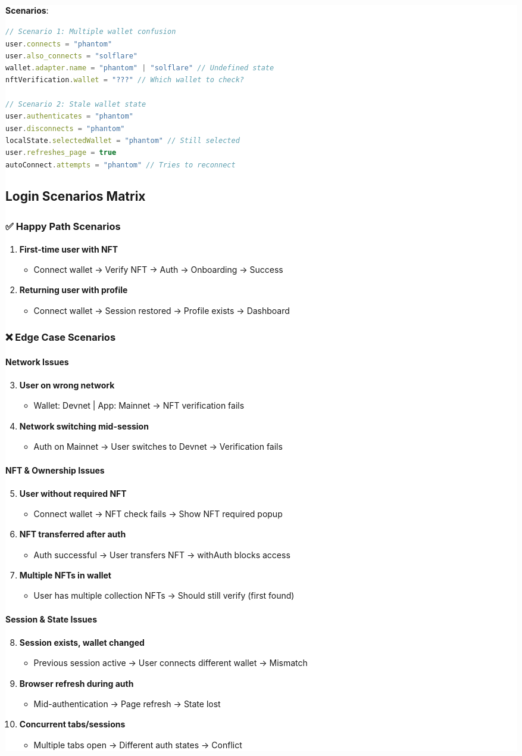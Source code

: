 **Scenarios**:
```typescript
// Scenario 1: Multiple wallet confusion
user.connects = "phantom"
user.also_connects = "solflare" 
wallet.adapter.name = "phantom" | "solflare" // Undefined state
nftVerification.wallet = "???" // Which wallet to check?

// Scenario 2: Stale wallet state
user.authenticates = "phantom"
user.disconnects = "phantom"
localState.selectedWallet = "phantom" // Still selected
user.refreshes_page = true
autoConnect.attempts = "phantom" // Tries to reconnect
```

## Login Scenarios Matrix

### ✅ Happy Path Scenarios
1. **First-time user with NFT**
   - Connect wallet → Verify NFT → Auth → Onboarding → Success

2. **Returning user with profile**
   - Connect wallet → Session restored → Profile exists → Dashboard

### ❌ Edge Case Scenarios

#### Network Issues
3. **User on wrong network**
   - Wallet: Devnet | App: Mainnet → NFT verification fails

4. **Network switching mid-session**
   - Auth on Mainnet → User switches to Devnet → Verification fails

#### NFT & Ownership Issues  
5. **User without required NFT**
   - Connect wallet → NFT check fails → Show NFT required popup

6. **NFT transferred after auth**
   - Auth successful → User transfers NFT → withAuth blocks access

7. **Multiple NFTs in wallet**
   - User has multiple collection NFTs → Should still verify (first found)

#### Session & State Issues
8. **Session exists, wallet changed**
   - Previous session active → User connects different wallet → Mismatch

9. **Browser refresh during auth**
   - Mid-authentication → Page refresh → State lost

10. **Concurrent tabs/sessions**
    - Multiple tabs open → Different auth states → Conflict
